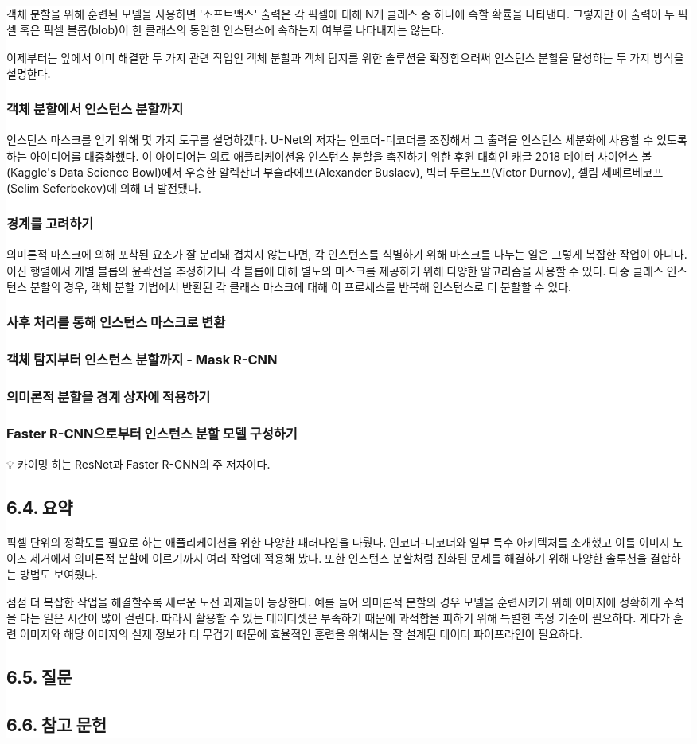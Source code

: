 객체 분할을 위해 훈련된 모델을 사용하면 '소프트맥스' 출력은 각 픽셀에 대해 N개 클래스 중 하나에 속할 확률을 나타낸다. 그렇지만 이 출력이 두 픽셀 혹은 픽셀 블롭(blob)이 한 클래스의 동일한 인스턴스에 속하는지 여부를 나타내지는 않는다.

이제부터는 앞에서 이미 해결한 두 가지 관련 작업인 객체 분할과 객체 탐지를 위한 솔루션을 확장함으러써 인스턴스 분할을 달성하는 두 가지 방식을 설명한다.

### 객체 분할에서 인스턴스 분할까지

인스턴스 마스크를 얻기 위해 몇 가지 도구를 설명하겠다. U-Net의 저자는 인코더-디코더를 조정해서 그 출력을 인스턴스 세분화에 사용할 수 있도록 하는 아이디어를 대중화했다. 이 아이디어는 의료 애플리케이션용 인스턴스 분할을 촉진하기 위한 후원 대회인 캐글 2018 데이터 사이언스 볼(Kaggle's Data Science Bowl)에서 우승한 알렉산더 부슬라에프(Alexander Buslaev), 빅터 두르노프(Victor Durnov), 셀림 세페르베코프(Selim Seferbekov)에 의해 더 발전됐다.

### 경계를 고려하기

의미론적 마스크에 의해 포착된 요소가 잘 분리돼 겹치지 않는다면, 각 인스턴스를 식별하기 위해 마스크를 나누는 일은 그렇게 복잡한 작업이 아니다. 이진 행렬에서 개별 블롭의 윤곽선을 추정하거나 각 블롭에 대해 별도의 마스크를 제공하기 위해 다양한 알고리즘을 사용할 수 있다. 다중 클래스 인스턴스 분할의 경우, 객체 분할 기법에서 반환된 각 클래스 마스크에 대해 이 프로세스를 반복해 인스턴스로 더 분할할 수 있다.

### 사후 처리를 통해 인스턴스 마스크로 변환

### 객체 탐지부터 인스턴스 분할까지 - Mask R-CNN

### 의미론적 분할을 경계 상자에 적용하기

### Faster R-CNN으로부터 인스턴스 분할 모델 구성하기

:bulb: 카이밍 히는 ResNet과 Faster R-CNN의 주 저자이다.

## 6.4. 요약

픽셀 단위의 정확도를 필요로 하는 애플리케이션을 위한 다양한 패러다임을 다뤘다. 인코더-디코더와 일부 특수 아키텍처를 소개했고 이를 이미지 노이즈 제거에서 의미론적 분할에 이르기까지 여러 작업에 적용해 봤다. 또한 인스턴스 분할처럼 진화된 문제를 해결하기 위해 다양한 솔루션을 결합하는 방법도 보여줬다.

점점 더 복잡한 작업을 해결할수록 새로운 도전 과제들이 등장한다. 예를 들어 의미론적 분할의 경우 모델을 훈련시키기 위해 이미지에 정확하게 주석을 다는 일은 시간이 많이 걸린다. 따라서 활용할 수 있는 데이터셋은 부족하기 때문에 과적합을 피하기 위해 특별한 측정 기준이 필요하다. 게다가 훈련 이미지와 해당 이미지의 실제 정보가 더 무겁기 때문에 효율적인 훈련을 위해서는 잘 설계된 데이터 파이프라인이 필요하다.

## 6.5. 질문

## 6.6. 참고 문헌
